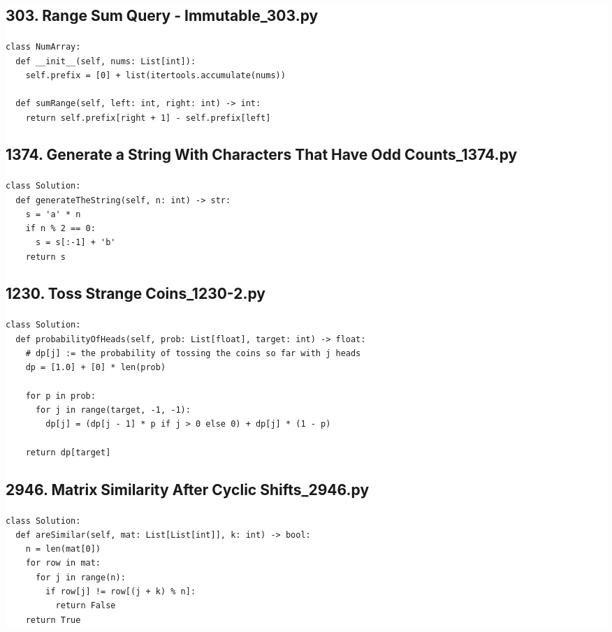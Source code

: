 ## 303. Range Sum Query - Immutable_303.py

```txt
class NumArray:
  def __init__(self, nums: List[int]):
    self.prefix = [0] + list(itertools.accumulate(nums))

  def sumRange(self, left: int, right: int) -> int:
    return self.prefix[right + 1] - self.prefix[left]

```

## 1374. Generate a String With Characters That Have Odd Counts_1374.py

```txt
class Solution:
  def generateTheString(self, n: int) -> str:
    s = 'a' * n
    if n % 2 == 0:
      s = s[:-1] + 'b'
    return s

```

## 1230. Toss Strange Coins_1230-2.py

```txt
class Solution:
  def probabilityOfHeads(self, prob: List[float], target: int) -> float:
    # dp[j] := the probability of tossing the coins so far with j heads
    dp = [1.0] + [0] * len(prob)

    for p in prob:
      for j in range(target, -1, -1):
        dp[j] = (dp[j - 1] * p if j > 0 else 0) + dp[j] * (1 - p)

    return dp[target]

```

## 2946. Matrix Similarity After Cyclic Shifts_2946.py

```txt
class Solution:
  def areSimilar(self, mat: List[List[int]], k: int) -> bool:
    n = len(mat[0])
    for row in mat:
      for j in range(n):
        if row[j] != row[(j + k) % n]:
          return False
    return True

```
